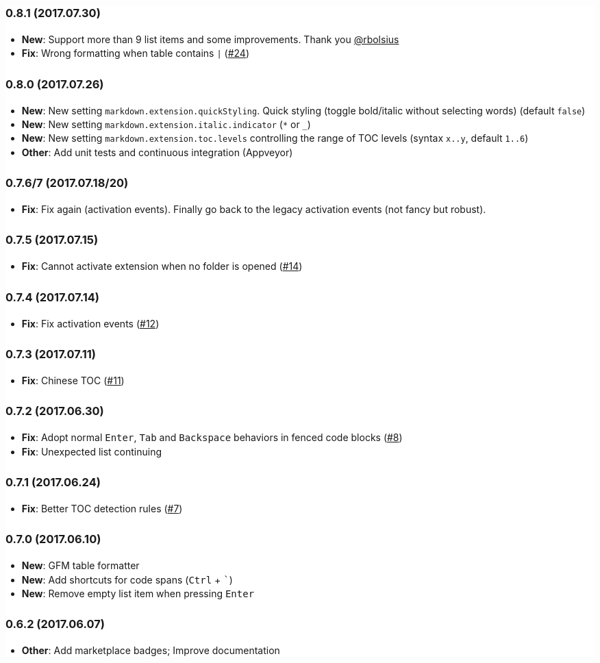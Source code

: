 ### 0.8.1 (2017.07.30)

- **New**: Support more than 9 list items and some improvements. Thank you [@rbolsius](https://github.com/rbolsius)
- **Fix**: Wrong formatting when table contains `|` ([#24](https://github.com/yzhang-gh/vscode-markdown/issues/24))

### 0.8.0 (2017.07.26)

- **New**: New setting `markdown.extension.quickStyling`. Quick styling (toggle bold/italic without selecting words) (default `false`)
- **New**: New setting `markdown.extension.italic.indicator` (`*` or `_`)
- **New**: New setting `markdown.extension.toc.levels` controlling the range of TOC levels (syntax `x..y`, default `1..6`)
- **Other**: Add unit tests and continuous integration (Appveyor)

### 0.7.6/7 (2017.07.18/20)

- **Fix**: Fix again (activation events). Finally go back to the legacy activation events (not fancy but robust).

### 0.7.5 (2017.07.15)

- **Fix**: Cannot activate extension when no folder is opened ([#14](https://github.com/yzhang-gh/vscode-markdown/issues/14))

### 0.7.4 (2017.07.14)

- **Fix**: Fix activation events ([#12](https://github.com/yzhang-gh/vscode-markdown/issues/12))

### 0.7.3 (2017.07.11)

- **Fix**: Chinese TOC ([#11](https://github.com/yzhang-gh/vscode-markdown/issues/11))

### 0.7.2 (2017.06.30)

- **Fix**: Adopt normal <kbd>Enter</kbd>, <kbd>Tab</kbd> and <kbd>Backspace</kbd> behaviors in fenced code blocks ([#8](https://github.com/yzhang-gh/vscode-markdown/issues/8))
- **Fix**: Unexpected list continuing

### 0.7.1 (2017.06.24)

- **Fix**: Better TOC detection rules ([#7](https://github.com/yzhang-gh/vscode-markdown/issues/7))

### 0.7.0 (2017.06.10)

- **New**: GFM table formatter
- **New**: Add shortcuts for code spans (<kbd>Ctrl</kbd> + <kbd>`</kbd>)
- **New**: Remove empty list item when pressing <kbd>Enter</kbd>

### 0.6.2 (2017.06.07)

- **Other**: Add marketplace badges; Improve documentation
